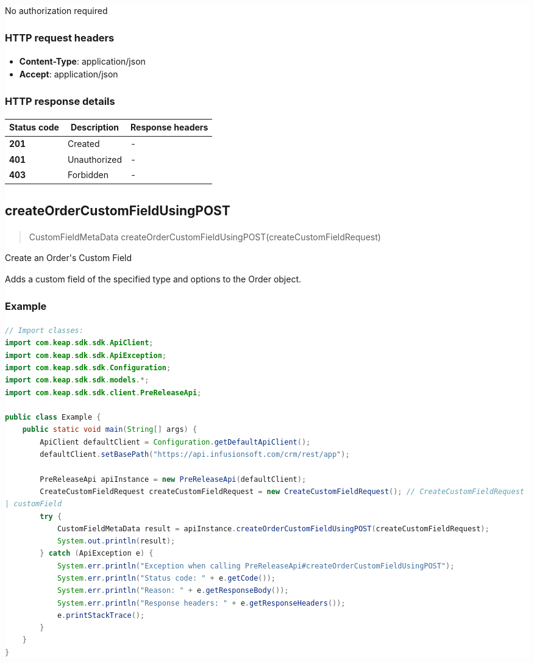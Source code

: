 No authorization required

### HTTP request headers

- **Content-Type**: application/json
- **Accept**: application/json

### HTTP response details
| Status code | Description | Response headers |
|-------------|-------------|------------------|
| **201** | Created |  -  |
| **401** | Unauthorized |  -  |
| **403** | Forbidden |  -  |


## createOrderCustomFieldUsingPOST

> CustomFieldMetaData createOrderCustomFieldUsingPOST(createCustomFieldRequest)

Create an Order&#39;s Custom Field

Adds a custom field of the specified type and options to the Order object.

### Example

```java
// Import classes:
import com.keap.sdk.sdk.ApiClient;
import com.keap.sdk.sdk.ApiException;
import com.keap.sdk.sdk.Configuration;
import com.keap.sdk.sdk.models.*;
import com.keap.sdk.sdk.client.PreReleaseApi;

public class Example {
    public static void main(String[] args) {
        ApiClient defaultClient = Configuration.getDefaultApiClient();
        defaultClient.setBasePath("https://api.infusionsoft.com/crm/rest/app");

        PreReleaseApi apiInstance = new PreReleaseApi(defaultClient);
        CreateCustomFieldRequest createCustomFieldRequest = new CreateCustomFieldRequest(); // CreateCustomFieldRequest | customField
        try {
            CustomFieldMetaData result = apiInstance.createOrderCustomFieldUsingPOST(createCustomFieldRequest);
            System.out.println(result);
        } catch (ApiException e) {
            System.err.println("Exception when calling PreReleaseApi#createOrderCustomFieldUsingPOST");
            System.err.println("Status code: " + e.getCode());
            System.err.println("Reason: " + e.getResponseBody());
            System.err.println("Response headers: " + e.getResponseHeaders());
            e.printStackTrace();
        }
    }
}
```
